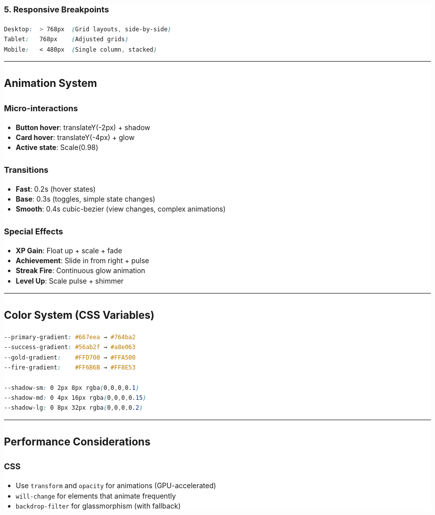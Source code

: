 ### 5. **Responsive Breakpoints**
```css
Desktop:  > 768px  (Grid layouts, side-by-side)
Tablet:   768px    (Adjusted grids)
Mobile:   < 480px  (Single column, stacked)
```

---

## Animation System

### Micro-interactions
- **Button hover**: translateY(-2px) + shadow
- **Card hover**: translateY(-4px) + glow
- **Active state**: Scale(0.98)

### Transitions
- **Fast**: 0.2s (hover states)
- **Base**: 0.3s (toggles, simple state changes)
- **Smooth**: 0.4s cubic-bezier (view changes, complex animations)

### Special Effects
- **XP Gain**: Float up + scale + fade
- **Achievement**: Slide in from right + pulse
- **Streak Fire**: Continuous glow animation
- **Level Up**: Scale pulse + shimmer

---

## Color System (CSS Variables)

```css
--primary-gradient: #667eea → #764ba2
--success-gradient: #56ab2f → #a8e063
--gold-gradient:    #FFD700 → #FFA500
--fire-gradient:    #FF6B6B → #FF8E53

--shadow-sm: 0 2px 8px rgba(0,0,0,0.1)
--shadow-md: 0 4px 16px rgba(0,0,0,0.15)
--shadow-lg: 0 8px 32px rgba(0,0,0,0.2)
```

---

## Performance Considerations

### CSS
- Use `transform` and `opacity` for animations (GPU-accelerated)
- `will-change` for elements that animate frequently
- `backdrop-filter` for glassmorphism (with fallback)
